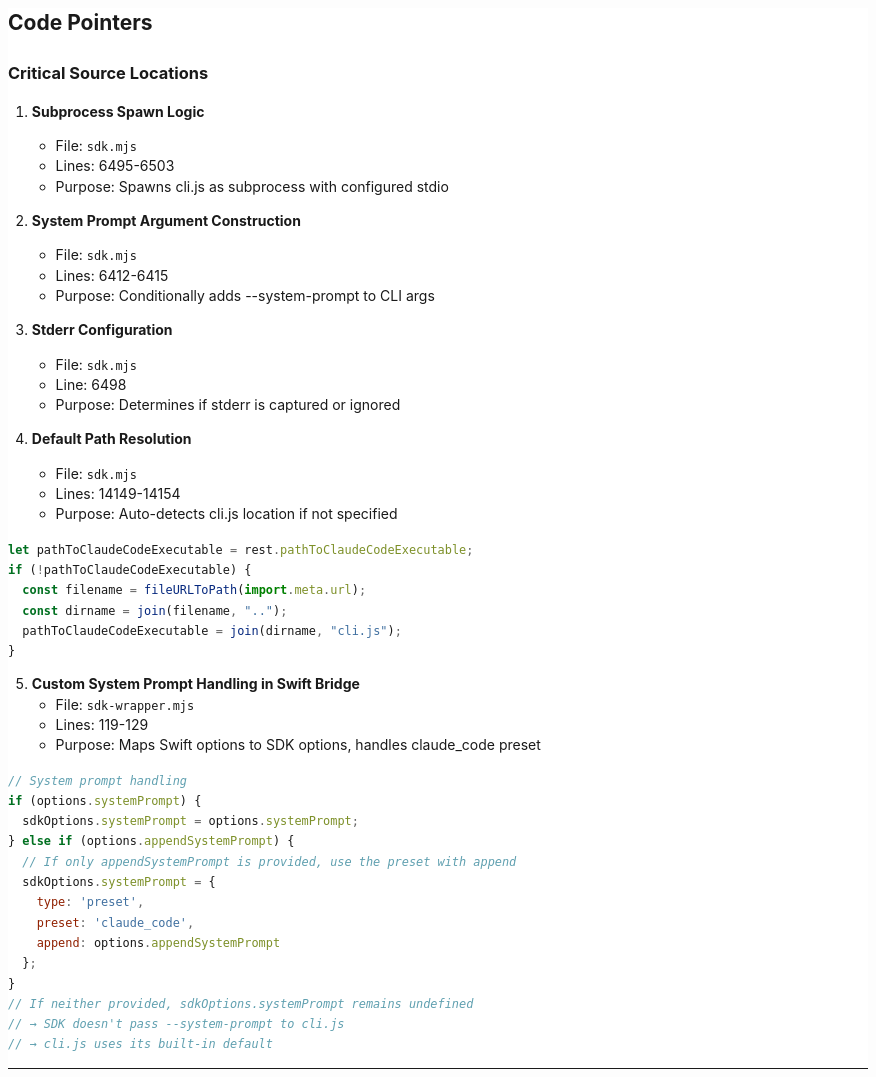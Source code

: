 ## Code Pointers

### Critical Source Locations

1. **Subprocess Spawn Logic**
   - File: `sdk.mjs`
   - Lines: 6495-6503
   - Purpose: Spawns cli.js as subprocess with configured stdio

2. **System Prompt Argument Construction**
   - File: `sdk.mjs`
   - Lines: 6412-6415
   - Purpose: Conditionally adds --system-prompt to CLI args

3. **Stderr Configuration**
   - File: `sdk.mjs`
   - Line: 6498
   - Purpose: Determines if stderr is captured or ignored

4. **Default Path Resolution**
   - File: `sdk.mjs`
   - Lines: 14149-14154
   - Purpose: Auto-detects cli.js location if not specified

```javascript
let pathToClaudeCodeExecutable = rest.pathToClaudeCodeExecutable;
if (!pathToClaudeCodeExecutable) {
  const filename = fileURLToPath(import.meta.url);
  const dirname = join(filename, "..");
  pathToClaudeCodeExecutable = join(dirname, "cli.js");
}
```

5. **Custom System Prompt Handling in Swift Bridge**
   - File: `sdk-wrapper.mjs`
   - Lines: 119-129
   - Purpose: Maps Swift options to SDK options, handles claude_code preset

```javascript
// System prompt handling
if (options.systemPrompt) {
  sdkOptions.systemPrompt = options.systemPrompt;
} else if (options.appendSystemPrompt) {
  // If only appendSystemPrompt is provided, use the preset with append
  sdkOptions.systemPrompt = {
    type: 'preset',
    preset: 'claude_code',
    append: options.appendSystemPrompt
  };
}
// If neither provided, sdkOptions.systemPrompt remains undefined
// → SDK doesn't pass --system-prompt to cli.js
// → cli.js uses its built-in default
```

---